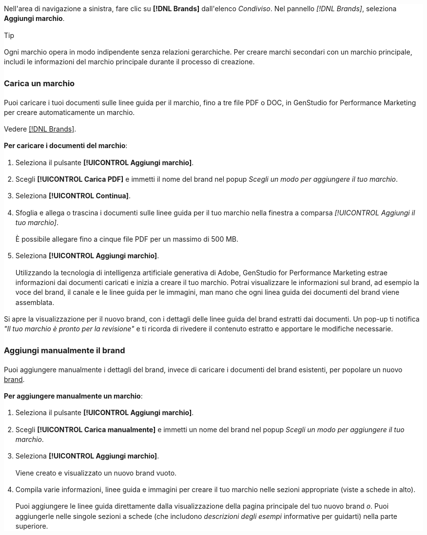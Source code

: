 Nell&#39;area di navigazione a sinistra, fare clic su **[!DNL Brands]** dall&#39;elenco _Condiviso_. Nel pannello _[!DNL Brands]_, seleziona **Aggiungi marchio**.

>[!TIP]
>
>Ogni marchio opera in modo indipendente senza relazioni gerarchiche. Per creare marchi secondari con un marchio principale, includi le informazioni del marchio principale durante il processo di creazione.

### Carica un marchio

Puoi caricare i tuoi documenti sulle linee guida per il marchio, fino a tre file PDF o DOC, in GenStudio for Performance Marketing per creare automaticamente un marchio.

Vedere [[!DNL Brands]](/help/user-guide/guidelines/brands.md).

**Per caricare i documenti del marchio**:

1. Seleziona il pulsante **[!UICONTROL Aggiungi marchio]**.
1. Scegli **[!UICONTROL Carica PDF]** e immetti il nome del brand nel popup _Scegli un modo per aggiungere il tuo marchio_.
1. Seleziona **[!UICONTROL Continua]**.
1. Sfoglia e allega o trascina i documenti sulle linee guida per il tuo marchio nella finestra a comparsa _[!UICONTROL Aggiungi il tuo marchio]_.

   È possibile allegare fino a cinque file PDF per un massimo di 500 MB.

1. Seleziona **[!UICONTROL Aggiungi marchio]**.

   Utilizzando la tecnologia di intelligenza artificiale generativa di Adobe, GenStudio for Performance Marketing estrae informazioni dai documenti caricati e inizia a creare il tuo marchio. Potrai visualizzare le informazioni sul brand, ad esempio la voce del brand, il canale e le linee guida per le immagini, man mano che ogni linea guida dei documenti del brand viene assemblata.

Si apre la visualizzazione per il nuovo brand, con i dettagli delle linee guida del brand estratti dai documenti. Un pop-up ti notifica _&quot;Il tuo marchio è pronto per la revisione&quot;_ e ti ricorda di rivedere il contenuto estratto e apportare le modifiche necessarie.

### Aggiungi manualmente il brand

Puoi aggiungere manualmente i dettagli del brand, invece di caricare i documenti del brand esistenti, per popolare un nuovo [brand](brands.md).

**Per aggiungere manualmente un marchio**:

1. Seleziona il pulsante **[!UICONTROL Aggiungi marchio]**.
1. Scegli **[!UICONTROL Carica manualmente]** e immetti un nome del brand nel popup _Scegli un modo per aggiungere il tuo marchio_.
1. Seleziona **[!UICONTROL Aggiungi marchio]**.

   Viene creato e visualizzato un nuovo brand vuoto.

1. Compila varie informazioni, linee guida e immagini per creare il tuo marchio nelle sezioni appropriate (viste a schede in alto).

   Puoi aggiungere le linee guida direttamente dalla visualizzazione della pagina principale del tuo nuovo brand _o_. Puoi aggiungerle nelle singole sezioni a schede (che includono _descrizioni degli esempi_ informative per guidarti) nella parte superiore.
